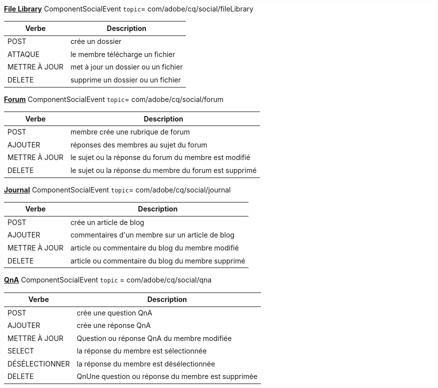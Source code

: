 **[File Library](file-library.md)**
ComponentSocialEvent  `topic`= com/adobe/cq/social/fileLibrary

| **Verbe** | **Description** |
|---|---|
| POST | crée un dossier |
| ATTAQUE | le membre télécharge un fichier |
| METTRE À JOUR | met à jour un dossier ou un fichier |
| DELETE | supprime un dossier ou un fichier |

**[Forum](forum.md)**
ComponentSocialEvent  `topic`= com/adobe/cq/social/forum

| **Verbe** | **Description** |
|---|---|
| POST | membre crée une rubrique de forum |
| AJOUTER | réponses des membres au sujet du forum |
| METTRE À JOUR | le sujet ou la réponse du forum du membre est modifié |
| DELETE | le sujet ou la réponse du membre du forum est supprimé |

**[Journal](blog-feature.md)**
ComponentSocialEvent  `topic`= com/adobe/cq/social/journal

| **Verbe** | **Description** |
|---|---|
| POST | crée un article de blog |
| AJOUTER | commentaires d&#39;un membre sur un article de blog |
| METTRE À JOUR | article ou commentaire du blog du membre modifié |
| DELETE | article ou commentaire du blog du membre supprimé |

**[QnA](working-with-qna.md)**
ComponentSocialEvent  `topic` = com/adobe/cq/social/qna

| **Verbe** | **Description** |
|---|---|
| POST | crée une question QnA |
| AJOUTER | crée une réponse QnA |
| METTRE À JOUR | Question ou réponse QnA du membre modifiée |
| SELECT | la réponse du membre est sélectionnée |
| DÉSÉLECTIONNER | la réponse du membre est désélectionnée |
| DELETE | QnUne question ou réponse du membre est supprimée |
